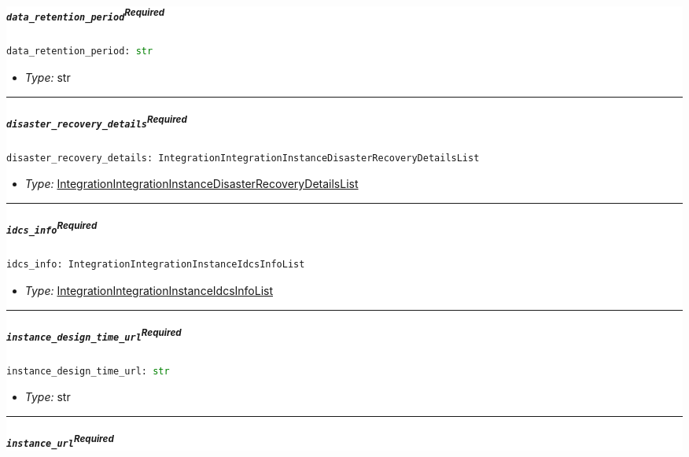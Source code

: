 
##### `data_retention_period`<sup>Required</sup> <a name="data_retention_period" id="rhizo-co-terraform-provider-oci.integrationIntegrationInstance.IntegrationIntegrationInstance.property.dataRetentionPeriod"></a>

```python
data_retention_period: str
```

- *Type:* str

---

##### `disaster_recovery_details`<sup>Required</sup> <a name="disaster_recovery_details" id="rhizo-co-terraform-provider-oci.integrationIntegrationInstance.IntegrationIntegrationInstance.property.disasterRecoveryDetails"></a>

```python
disaster_recovery_details: IntegrationIntegrationInstanceDisasterRecoveryDetailsList
```

- *Type:* <a href="#rhizo-co-terraform-provider-oci.integrationIntegrationInstance.IntegrationIntegrationInstanceDisasterRecoveryDetailsList">IntegrationIntegrationInstanceDisasterRecoveryDetailsList</a>

---

##### `idcs_info`<sup>Required</sup> <a name="idcs_info" id="rhizo-co-terraform-provider-oci.integrationIntegrationInstance.IntegrationIntegrationInstance.property.idcsInfo"></a>

```python
idcs_info: IntegrationIntegrationInstanceIdcsInfoList
```

- *Type:* <a href="#rhizo-co-terraform-provider-oci.integrationIntegrationInstance.IntegrationIntegrationInstanceIdcsInfoList">IntegrationIntegrationInstanceIdcsInfoList</a>

---

##### `instance_design_time_url`<sup>Required</sup> <a name="instance_design_time_url" id="rhizo-co-terraform-provider-oci.integrationIntegrationInstance.IntegrationIntegrationInstance.property.instanceDesignTimeUrl"></a>

```python
instance_design_time_url: str
```

- *Type:* str

---

##### `instance_url`<sup>Required</sup> <a name="instance_url" id="rhizo-co-terraform-provider-oci.integrationIntegrationInstance.IntegrationIntegrationInstance.property.instanceUrl"></a>
